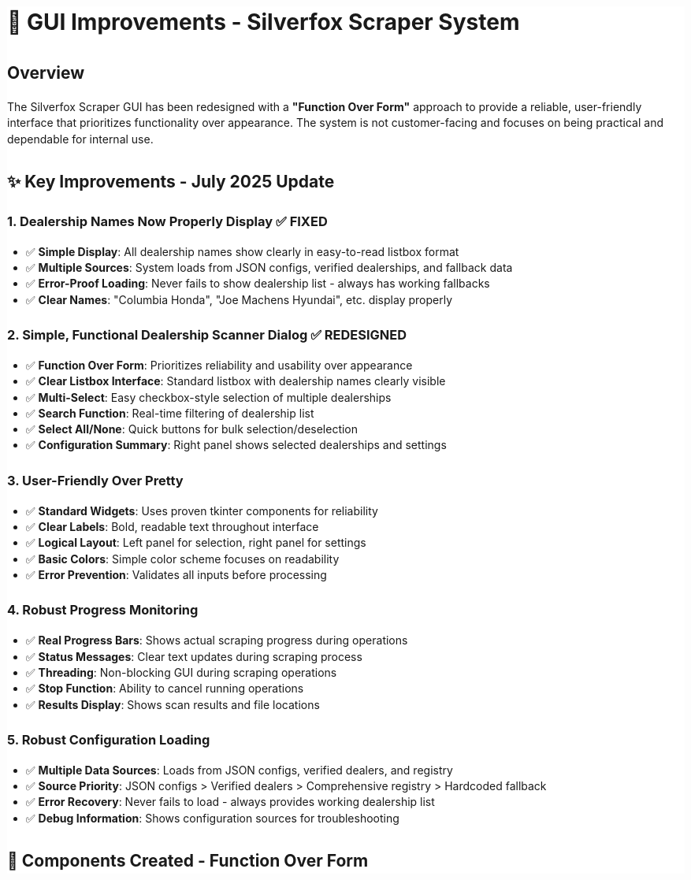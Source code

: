 # 🚀 GUI Improvements - Silverfox Scraper System

## Overview

The Silverfox Scraper GUI has been redesigned with a **"Function Over Form"** approach to provide a reliable, user-friendly interface that prioritizes functionality over appearance. The system is not customer-facing and focuses on being practical and dependable for internal use.

## ✨ Key Improvements - July 2025 Update

### 1. **Dealership Names Now Properly Display** ✅ FIXED
- ✅ **Simple Display**: All dealership names show clearly in easy-to-read listbox format
- ✅ **Multiple Sources**: System loads from JSON configs, verified dealerships, and fallback data
- ✅ **Error-Proof Loading**: Never fails to show dealership list - always has working fallbacks
- ✅ **Clear Names**: "Columbia Honda", "Joe Machens Hyundai", etc. display properly

### 2. **Simple, Functional Dealership Scanner Dialog** ✅ REDESIGNED
- ✅ **Function Over Form**: Prioritizes reliability and usability over appearance
- ✅ **Clear Listbox Interface**: Standard listbox with dealership names clearly visible
- ✅ **Multi-Select**: Easy checkbox-style selection of multiple dealerships
- ✅ **Search Function**: Real-time filtering of dealership list
- ✅ **Select All/None**: Quick buttons for bulk selection/deselection
- ✅ **Configuration Summary**: Right panel shows selected dealerships and settings

### 3. **User-Friendly Over Pretty**
- ✅ **Standard Widgets**: Uses proven tkinter components for reliability
- ✅ **Clear Labels**: Bold, readable text throughout interface
- ✅ **Logical Layout**: Left panel for selection, right panel for settings
- ✅ **Basic Colors**: Simple color scheme focuses on readability
- ✅ **Error Prevention**: Validates all inputs before processing

### 4. **Robust Progress Monitoring**
- ✅ **Real Progress Bars**: Shows actual scraping progress during operations
- ✅ **Status Messages**: Clear text updates during scraping process
- ✅ **Threading**: Non-blocking GUI during scraping operations
- ✅ **Stop Function**: Ability to cancel running operations
- ✅ **Results Display**: Shows scan results and file locations

### 5. **Robust Configuration Loading**
- ✅ **Multiple Data Sources**: Loads from JSON configs, verified dealers, and registry
- ✅ **Source Priority**: JSON configs > Verified dealers > Comprehensive registry > Hardcoded fallback
- ✅ **Error Recovery**: Never fails to load - always provides working dealership list
- ✅ **Debug Information**: Shows configuration sources for troubleshooting

## 🎯 Components Created - Function Over Form
